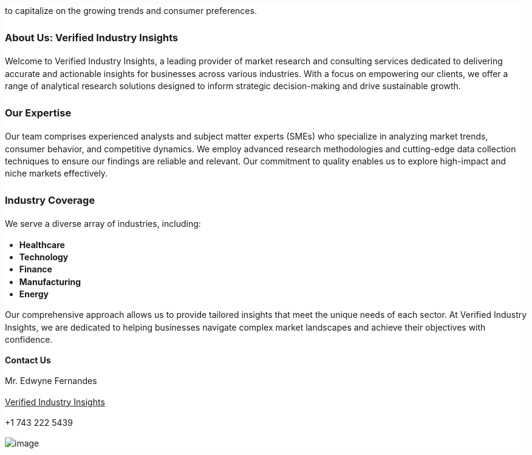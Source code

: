 to capitalize on the growing trends and consumer preferences.</p><h3>About Us: Verified Industry Insights</h3><p>Welcome to Verified Industry Insights, a leading provider of market research and consulting services dedicated to delivering accurate and actionable insights for businesses across various industries. With a focus on empowering our clients, we offer a range of analytical research solutions designed to inform strategic decision-making and drive sustainable growth.</p><h3>Our Expertise</h3><p>Our team comprises experienced analysts and subject matter experts (SMEs) who specialize in analyzing market trends, consumer behavior, and competitive dynamics. We employ advanced research methodologies and cutting-edge data collection techniques to ensure our findings are reliable and relevant. Our commitment to quality enables us to explore high-impact and niche markets effectively.</p><h3>Industry Coverage</h3><p>We serve a diverse array of industries, including:</p><ul><li><strong>Healthcare</strong></li><li><strong>Technology</strong></li><li><strong>Finance</strong></li><li><strong>Manufacturing</strong></li><li><strong>Energy</strong></li></ul><p>Our comprehensive approach allows us to provide tailored insights that meet the unique needs of each sector. At Verified Industry Insights, we are dedicated to helping businesses navigate complex market landscapes and achieve their objectives with confidence.</p><p><strong>Contact Us</strong></p><p>Mr. Edwyne Fernandes</p><p><a href="https://www.verifiedindustryinsights.com/">Verified Industry Insights</a></p><p>+1 743 222 5439</p>
![image](https://github.com/user-attachments/assets/ae8ec5c2-32ef-4ae8-9fce-aac141fb7ddf)
